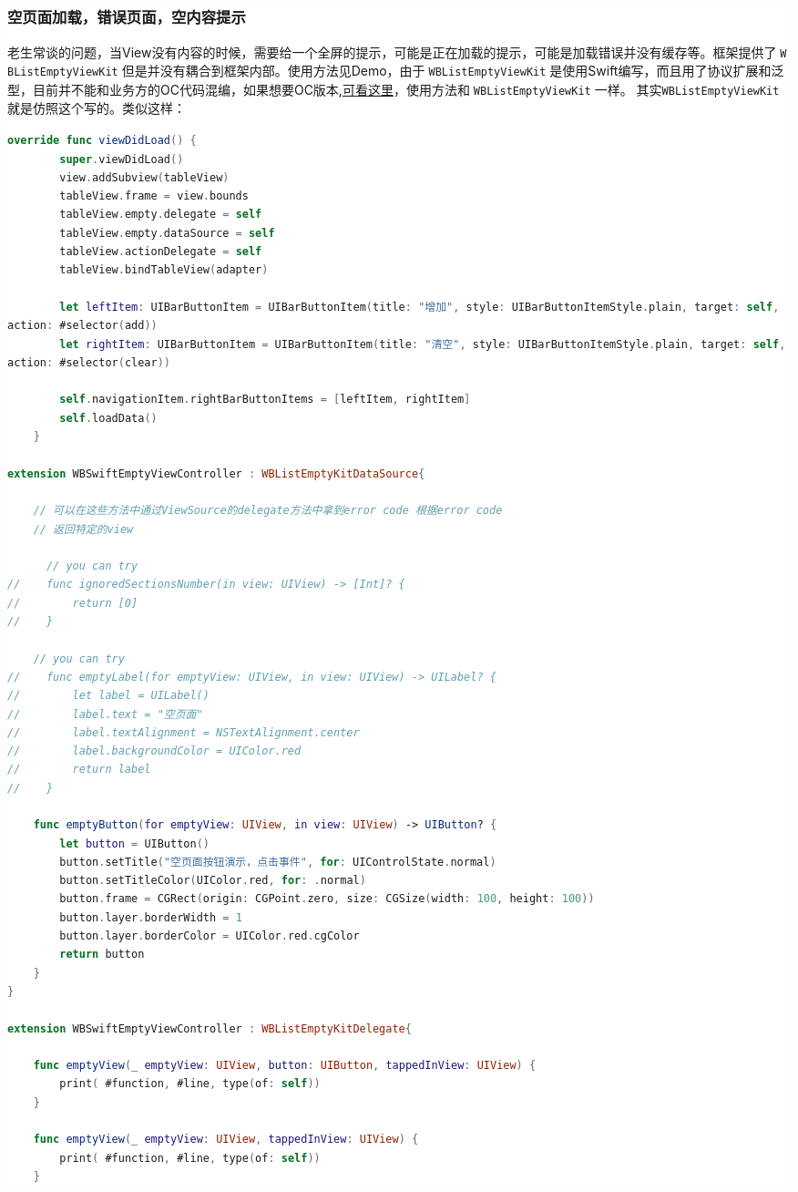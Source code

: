 ### 空页面加载，错误页面，空内容提示

老生常谈的问题，当View没有内容的时候，需要给一个全屏的提示，可能是正在加载的提示，可能是加载错误并没有缓存等。框架提供了 `WBListEmptyViewKit` 但是并没有耦合到框架内部。使用方法见Demo，由于 `WBListEmptyViewKit` 是使用Swift编写，而且用了协议扩展和泛型，目前并不能和业务方的OC代码混编，如果想要OC版本,[可看这里](https://github.com/dzenbot/DZNEmptyDataSet)，使用方法和 `WBListEmptyViewKit` 一样。 其实`WBListEmptyViewKit`就是仿照这个写的。类似这样：

```swift
override func viewDidLoad() {
        super.viewDidLoad()
        view.addSubview(tableView)
        tableView.frame = view.bounds
        tableView.empty.delegate = self
        tableView.empty.dataSource = self
        tableView.actionDelegate = self
        tableView.bindTableView(adapter)
        
        let leftItem: UIBarButtonItem = UIBarButtonItem(title: "增加", style: UIBarButtonItemStyle.plain, target: self, action: #selector(add))
        let rightItem: UIBarButtonItem = UIBarButtonItem(title: "清空", style: UIBarButtonItemStyle.plain, target: self, action: #selector(clear))
            
        self.navigationItem.rightBarButtonItems = [leftItem, rightItem]
        self.loadData()
    }

extension WBSwiftEmptyViewController : WBListEmptyKitDataSource{
    
    // 可以在这些方法中通过ViewSource的delegate方法中拿到error code 根据error code 
    // 返回特定的view
    
      // you can try
//    func ignoredSectionsNumber(in view: UIView) -> [Int]? {
//        return [0]
//    }
    
    // you can try
//    func emptyLabel(for emptyView: UIView, in view: UIView) -> UILabel? {
//        let label = UILabel()
//        label.text = "空页面"
//        label.textAlignment = NSTextAlignment.center
//        label.backgroundColor = UIColor.red
//        return label
//    }
    
    func emptyButton(for emptyView: UIView, in view: UIView) -> UIButton? {
        let button = UIButton()
        button.setTitle("空页面按钮演示，点击事件", for: UIControlState.normal)
        button.setTitleColor(UIColor.red, for: .normal)
        button.frame = CGRect(origin: CGPoint.zero, size: CGSize(width: 100, height: 100))
        button.layer.borderWidth = 1
        button.layer.borderColor = UIColor.red.cgColor
        return button
    }
}

extension WBSwiftEmptyViewController : WBListEmptyKitDelegate{
    
    func emptyView(_ emptyView: UIView, button: UIButton, tappedInView: UIView) {
        print( #function, #line, type(of: self))
    }
    
    func emptyView(_ emptyView: UIView, tappedInView: UIView) {
        print( #function, #line, type(of: self))
    }
```